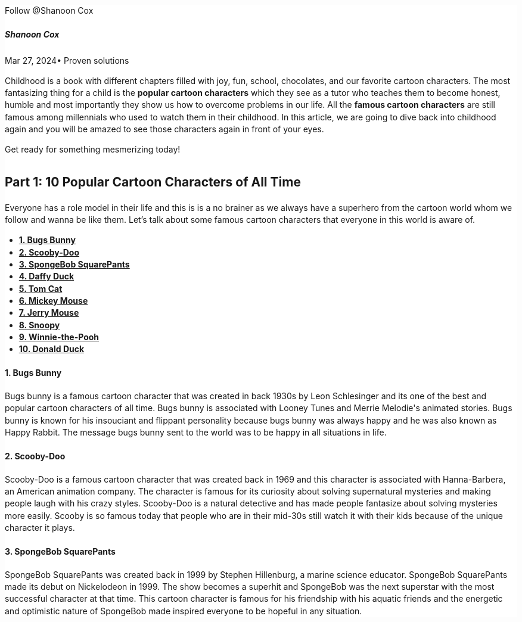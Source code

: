 Follow @Shanoon Cox

##### Shanoon Cox

 Mar 27, 2024• Proven solutions

Childhood is a book with different chapters filled with joy, fun, school, chocolates, and our favorite cartoon characters. The most fantasizing thing for a child is the **popular cartoon characters** which they see as a tutor who teaches them to become honest, humble and most importantly they show us how to overcome problems in our life. All the **famous cartoon characters** are still famous among millennials who used to watch them in their childhood. In this article, we are going to dive back into childhood again and you will be amazed to see those characters again in front of your eyes.

Get ready for something mesmerizing today!

## Part 1: 10 Popular Cartoon Characters of All Time

Everyone has a role model in their life and this is is a no brainer as we always have a superhero from the cartoon world whom we follow and wanna be like them. Let’s talk about some famous cartoon characters that everyone in this world is aware of.

* [**1\. Bugs Bunny**](#Bunny)
* [**2\. Scooby-Doo**](#Scooby)
* [**3\. SpongeBob SquarePants**](#SpongeBob)
* [**4. Daffy Duck**](#Daffy)
* [**5\. Tom Cat**](#Tom)
* [**6\. Mickey Mouse**](#Mickey)
* [**7\. Jerry Mouse**](#Jerry)
* [**8\. Snoopy**](#Snoopy)
* [**9\. Winnie-the-Pooh**](#Winnie)
* [**10\. Donald Duck**](#Donald)

#### 1. Bugs Bunny

Bugs bunny is a famous cartoon character that was created in back 1930s by Leon Schlesinger and its one of the best and popular cartoon characters of all time. Bugs bunny is associated with Looney Tunes and Merrie Melodie's animated stories. Bugs bunny is known for his insouciant and flippant personality because bugs bunny was always happy and he was also known as Happy Rabbit. The message bugs bunny sent to the world was to be happy in all situations in life.

#### 2. Scooby-Doo

Scooby-Doo is a famous cartoon character that was created back in 1969 and this character is associated with Hanna-Barbera, an American animation company. The character is famous for its curiosity about solving supernatural mysteries and making people laugh with his crazy styles. Scooby-Doo is a natural detective and has made people fantasize about solving mysteries more easily. Scooby is so famous today that people who are in their mid-30s still watch it with their kids because of the unique character it plays.

#### 3. SpongeBob SquarePants

SpongeBob SquarePants was created back in 1999 by Stephen Hillenburg, a marine science educator. SpongeBob SquarePants made its debut on Nickelodeon in 1999\. The show becomes a superhit and SpongeBob was the next superstar with the most successful character at that time. This cartoon character is famous for his friendship with his aquatic friends and the energetic and optimistic nature of SpongeBob made inspired everyone to be hopeful in any situation.
